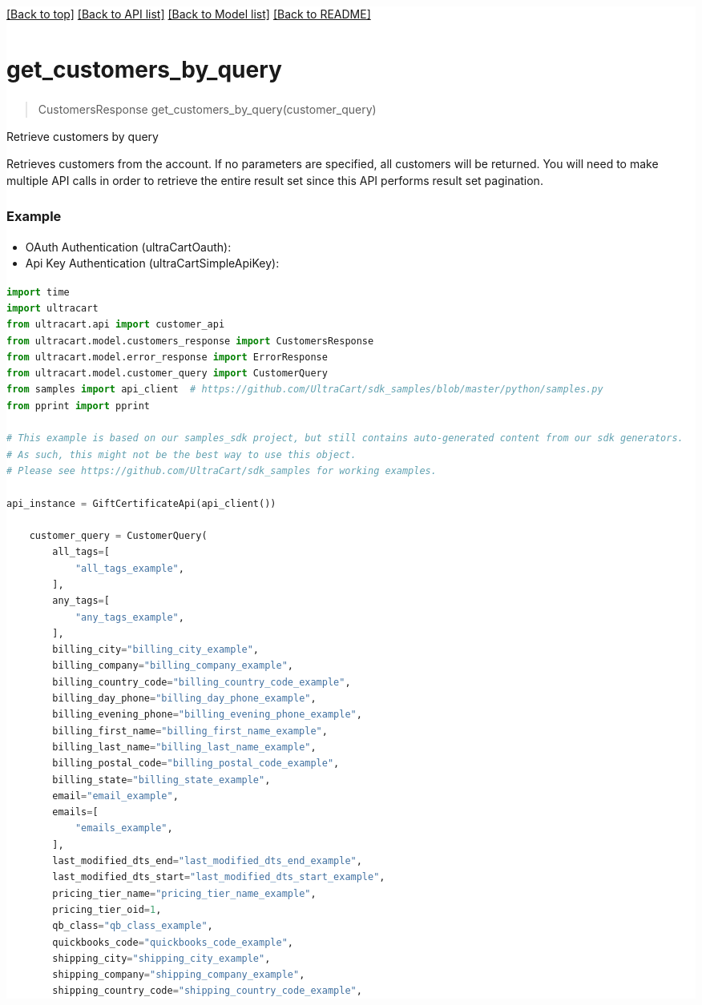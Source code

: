 [[Back to top]](#) [[Back to API list]](../README.md#documentation-for-api-endpoints) [[Back to Model list]](../README.md#documentation-for-models) [[Back to README]](../README.md)

# **get_customers_by_query**
> CustomersResponse get_customers_by_query(customer_query)

Retrieve customers by query

Retrieves customers from the account.  If no parameters are specified, all customers will be returned.  You will need to make multiple API calls in order to retrieve the entire result set since this API performs result set pagination. 

### Example

* OAuth Authentication (ultraCartOauth):
* Api Key Authentication (ultraCartSimpleApiKey):

```python
import time
import ultracart
from ultracart.api import customer_api
from ultracart.model.customers_response import CustomersResponse
from ultracart.model.error_response import ErrorResponse
from ultracart.model.customer_query import CustomerQuery
from samples import api_client  # https://github.com/UltraCart/sdk_samples/blob/master/python/samples.py
from pprint import pprint

# This example is based on our samples_sdk project, but still contains auto-generated content from our sdk generators.
# As such, this might not be the best way to use this object.
# Please see https://github.com/UltraCart/sdk_samples for working examples.

api_instance = GiftCertificateApi(api_client())

    customer_query = CustomerQuery(
        all_tags=[
            "all_tags_example",
        ],
        any_tags=[
            "any_tags_example",
        ],
        billing_city="billing_city_example",
        billing_company="billing_company_example",
        billing_country_code="billing_country_code_example",
        billing_day_phone="billing_day_phone_example",
        billing_evening_phone="billing_evening_phone_example",
        billing_first_name="billing_first_name_example",
        billing_last_name="billing_last_name_example",
        billing_postal_code="billing_postal_code_example",
        billing_state="billing_state_example",
        email="email_example",
        emails=[
            "emails_example",
        ],
        last_modified_dts_end="last_modified_dts_end_example",
        last_modified_dts_start="last_modified_dts_start_example",
        pricing_tier_name="pricing_tier_name_example",
        pricing_tier_oid=1,
        qb_class="qb_class_example",
        quickbooks_code="quickbooks_code_example",
        shipping_city="shipping_city_example",
        shipping_company="shipping_company_example",
        shipping_country_code="shipping_country_code_example",
```